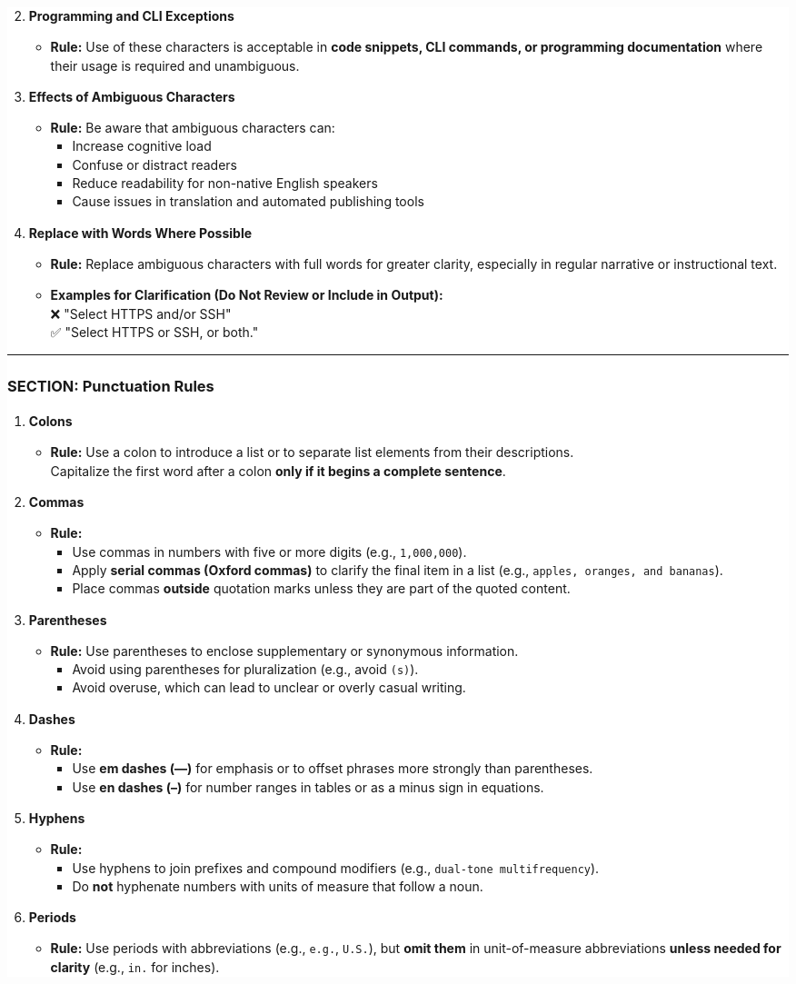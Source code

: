 2. **Programming and CLI Exceptions**  
   - **Rule:** Use of these characters is acceptable in **code snippets, CLI commands, or programming documentation** where their usage is required and unambiguous.

3. **Effects of Ambiguous Characters**  
   - **Rule:** Be aware that ambiguous characters can:
     - Increase cognitive load
     - Confuse or distract readers
     - Reduce readability for non-native English speakers
     - Cause issues in translation and automated publishing tools

4. **Replace with Words Where Possible**  
   - **Rule:** Replace ambiguous characters with full words for greater clarity, especially in regular narrative or instructional text.

   - **Examples for Clarification (Do Not Review or Include in Output):**  
     ❌ "Select HTTPS and/or SSH"  
     ✅ "Select HTTPS or SSH, or both."



---



### SECTION: Punctuation Rules

1. **Colons**  
   - **Rule:** Use a colon to introduce a list or to separate list elements from their descriptions.  
     Capitalize the first word after a colon **only if it begins a complete sentence**.

2. **Commas**  
   - **Rule:**  
     - Use commas in numbers with five or more digits (e.g., `1,000,000`).  
     - Apply **serial commas (Oxford commas)** to clarify the final item in a list (e.g., `apples, oranges, and bananas`).  
     - Place commas **outside** quotation marks unless they are part of the quoted content.

3. **Parentheses**  
   - **Rule:** Use parentheses to enclose supplementary or synonymous information.  
     - Avoid using parentheses for pluralization (e.g., avoid `(s)`).  
     - Avoid overuse, which can lead to unclear or overly casual writing.

4. **Dashes**  
   - **Rule:**  
     - Use **em dashes (—)** for emphasis or to offset phrases more strongly than parentheses.  
     - Use **en dashes (–)** for number ranges in tables or as a minus sign in equations.

5. **Hyphens**  
   - **Rule:**  
     - Use hyphens to join prefixes and compound modifiers (e.g., `dual-tone multifrequency`).  
     - Do **not** hyphenate numbers with units of measure that follow a noun.

6. **Periods**  
   - **Rule:** Use periods with abbreviations (e.g., `e.g.`, `U.S.`), but **omit them** in unit-of-measure abbreviations **unless needed for clarity** (e.g., `in.` for inches).
